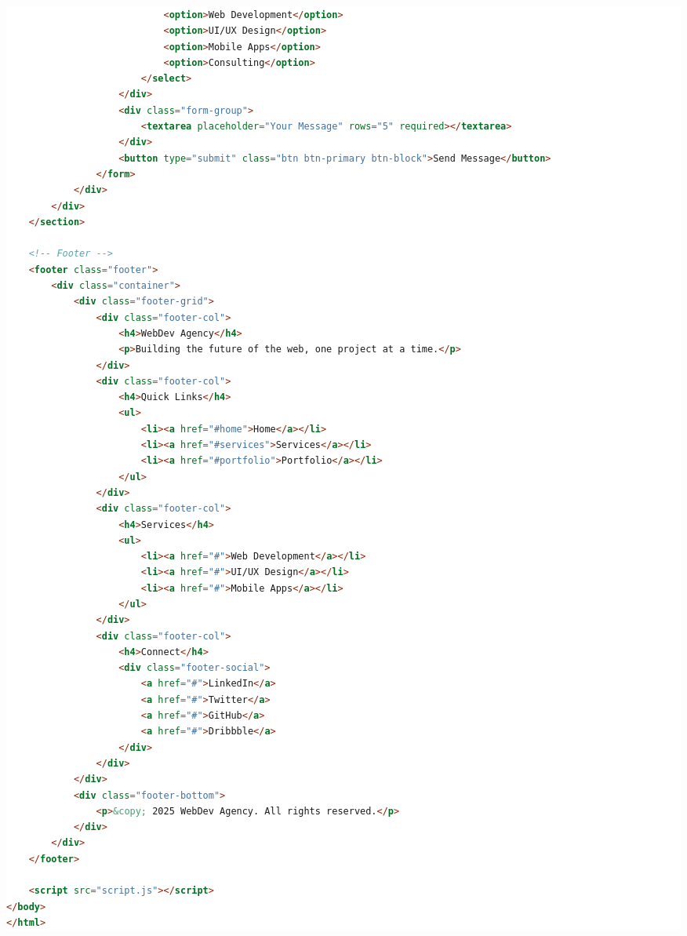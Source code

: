 ```html
                            <option>Web Development</option>
                            <option>UI/UX Design</option>
                            <option>Mobile Apps</option>
                            <option>Consulting</option>
                        </select>
                    </div>
                    <div class="form-group">
                        <textarea placeholder="Your Message" rows="5" required></textarea>
                    </div>
                    <button type="submit" class="btn btn-primary btn-block">Send Message</button>
                </form>
            </div>
        </div>
    </section>

    <!-- Footer -->
    <footer class="footer">
        <div class="container">
            <div class="footer-grid">
                <div class="footer-col">
                    <h4>WebDev Agency</h4>
                    <p>Building the future of the web, one project at a time.</p>
                </div>
                <div class="footer-col">
                    <h4>Quick Links</h4>
                    <ul>
                        <li><a href="#home">Home</a></li>
                        <li><a href="#services">Services</a></li>
                        <li><a href="#portfolio">Portfolio</a></li>
                    </ul>
                </div>
                <div class="footer-col">
                    <h4>Services</h4>
                    <ul>
                        <li><a href="#">Web Development</a></li>
                        <li><a href="#">UI/UX Design</a></li>
                        <li><a href="#">Mobile Apps</a></li>
                    </ul>
                </div>
                <div class="footer-col">
                    <h4>Connect</h4>
                    <div class="footer-social">
                        <a href="#">LinkedIn</a>
                        <a href="#">Twitter</a>
                        <a href="#">GitHub</a>
                        <a href="#">Dribbble</a>
                    </div>
                </div>
            </div>
            <div class="footer-bottom">
                <p>&copy; 2025 WebDev Agency. All rights reserved.</p>
            </div>
        </div>
    </footer>

    <script src="script.js"></script>
</body>
</html>
```
